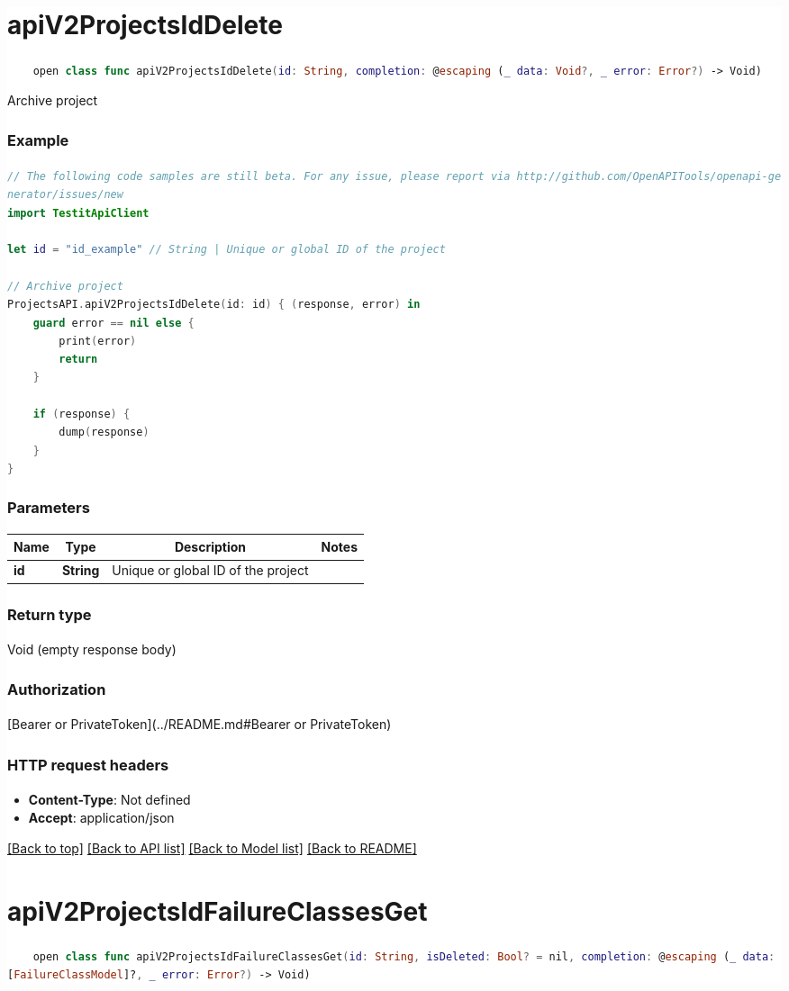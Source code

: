 # **apiV2ProjectsIdDelete**
```swift
    open class func apiV2ProjectsIdDelete(id: String, completion: @escaping (_ data: Void?, _ error: Error?) -> Void)
```

Archive project

### Example
```swift
// The following code samples are still beta. For any issue, please report via http://github.com/OpenAPITools/openapi-generator/issues/new
import TestitApiClient

let id = "id_example" // String | Unique or global ID of the project

// Archive project
ProjectsAPI.apiV2ProjectsIdDelete(id: id) { (response, error) in
    guard error == nil else {
        print(error)
        return
    }

    if (response) {
        dump(response)
    }
}
```

### Parameters

Name | Type | Description  | Notes
------------- | ------------- | ------------- | -------------
 **id** | **String** | Unique or global ID of the project | 

### Return type

Void (empty response body)

### Authorization

[Bearer or PrivateToken](../README.md#Bearer or PrivateToken)

### HTTP request headers

 - **Content-Type**: Not defined
 - **Accept**: application/json

[[Back to top]](#) [[Back to API list]](../README.md#documentation-for-api-endpoints) [[Back to Model list]](../README.md#documentation-for-models) [[Back to README]](../README.md)

# **apiV2ProjectsIdFailureClassesGet**
```swift
    open class func apiV2ProjectsIdFailureClassesGet(id: String, isDeleted: Bool? = nil, completion: @escaping (_ data: [FailureClassModel]?, _ error: Error?) -> Void)
```
